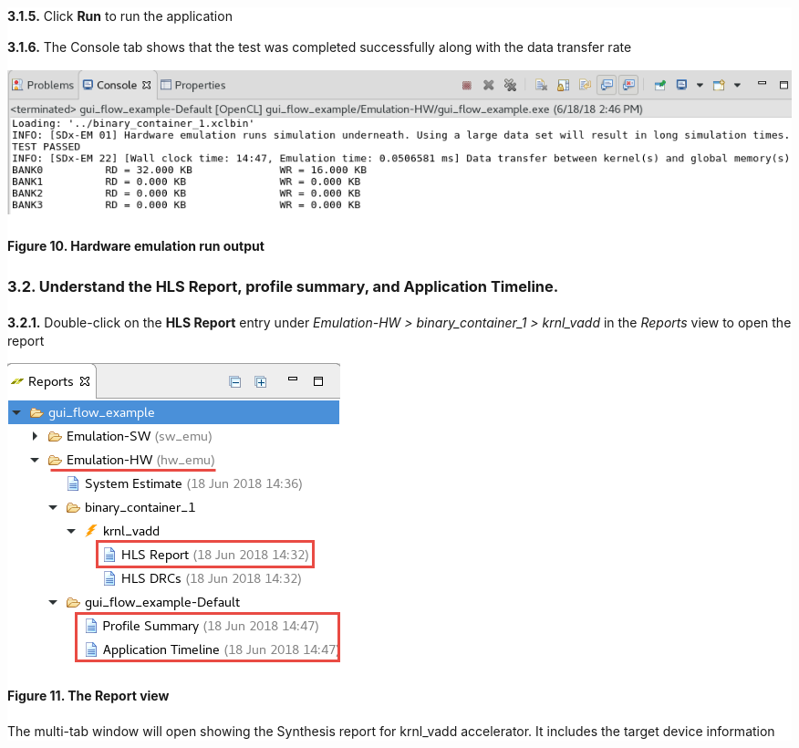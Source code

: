 **3.1.5.** Click **Run** to run the application

**3.1.6.** The Console tab shows that the test was completed successfully along with the data transfer rate

![alt tag](./images/guiflow_lab/FigGUIflowLab-10.png)
#### Figure 10. Hardware emulation run output

### 3.2. Understand the HLS Report, profile summary, and Application Timeline.
**3.2.1.** Double-click on the **HLS Report** entry under _Emulation-HW &gt; binary\_container\_1 &gt; krnl\_vadd_ in the _Reports_ view to open the report

![alt tag](./images/guiflow_lab/FigGUIflowLab-11.png)
#### Figure 11. The Report view

The multi-tab window will open showing the Synthesis report for krnl\_vadd accelerator.  It includes the target device information
